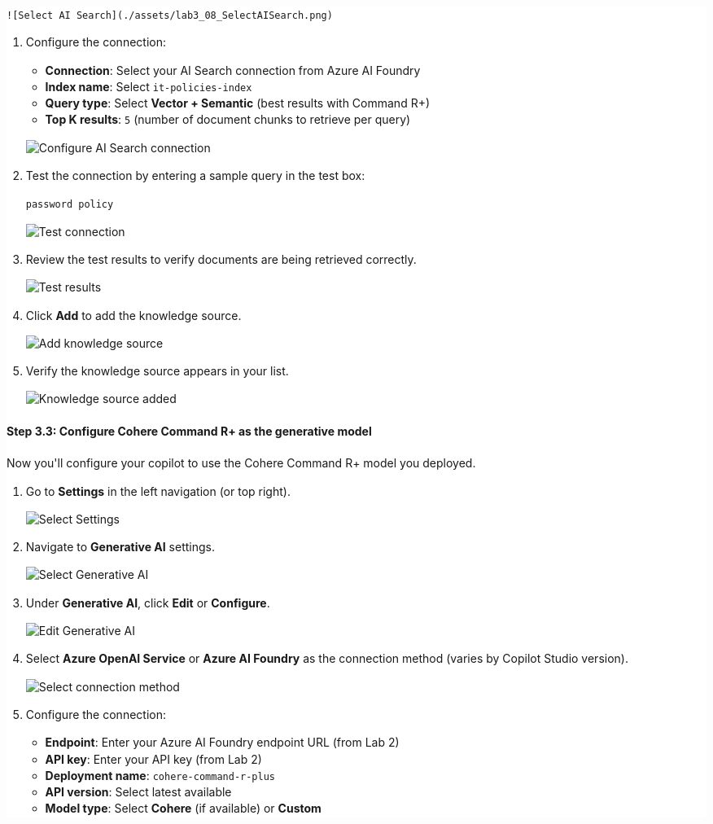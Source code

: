     ![Select AI Search](./assets/lab3_08_SelectAISearch.png)

1. Configure the connection:
    - **Connection**: Select your AI Search connection from Azure AI Foundry
    - **Index name**: Select `it-policies-index`
    - **Query type**: Select **Vector + Semantic** (best results with Command R+)
    - **Top K results**: `5` (number of document chunks to retrieve per query)

    ![Configure AI Search connection](./assets/lab3_09_ConfigureAISearchConnection.png)

1. Test the connection by entering a sample query in the test box:

    ```text
    password policy
    ```

    ![Test connection](./assets/lab3_10_TestConnection.png)

1. Review the test results to verify documents are being retrieved correctly.

    ![Test results](./assets/lab3_11_TestResults.png)

1. Click **Add** to add the knowledge source.

    ![Add knowledge source](./assets/lab3_12_AddKnowledgeSource.png)

1. Verify the knowledge source appears in your list.

    ![Knowledge source added](./assets/lab3_13_KnowledgeSourceAdded.png)

#### Step 3.3: Configure Cohere Command R+ as the generative model

Now you'll configure your copilot to use the Cohere Command R+ model you deployed.

1. Go to **Settings** in the left navigation (or top right).

    ![Select Settings](./assets/lab3_14_SelectSettings.png)

1. Navigate to **Generative AI** settings.

    ![Select Generative AI](./assets/lab3_15_SelectGenerativeAI.png)

1. Under **Generative AI**, click **Edit** or **Configure**.

    ![Edit Generative AI](./assets/lab3_16_EditGenerativeAI.png)

1. Select **Azure OpenAI Service** or **Azure AI Foundry** as the connection method (varies by Copilot Studio version).

    ![Select connection method](./assets/lab3_17_SelectConnectionMethod.png)

1. Configure the connection:
    - **Endpoint**: Enter your Azure AI Foundry endpoint URL (from Lab 2)
    - **API key**: Enter your API key (from Lab 2)
    - **Deployment name**: `cohere-command-r-plus`
    - **API version**: Select latest available
    - **Model type**: Select **Cohere** (if available) or **Custom**
